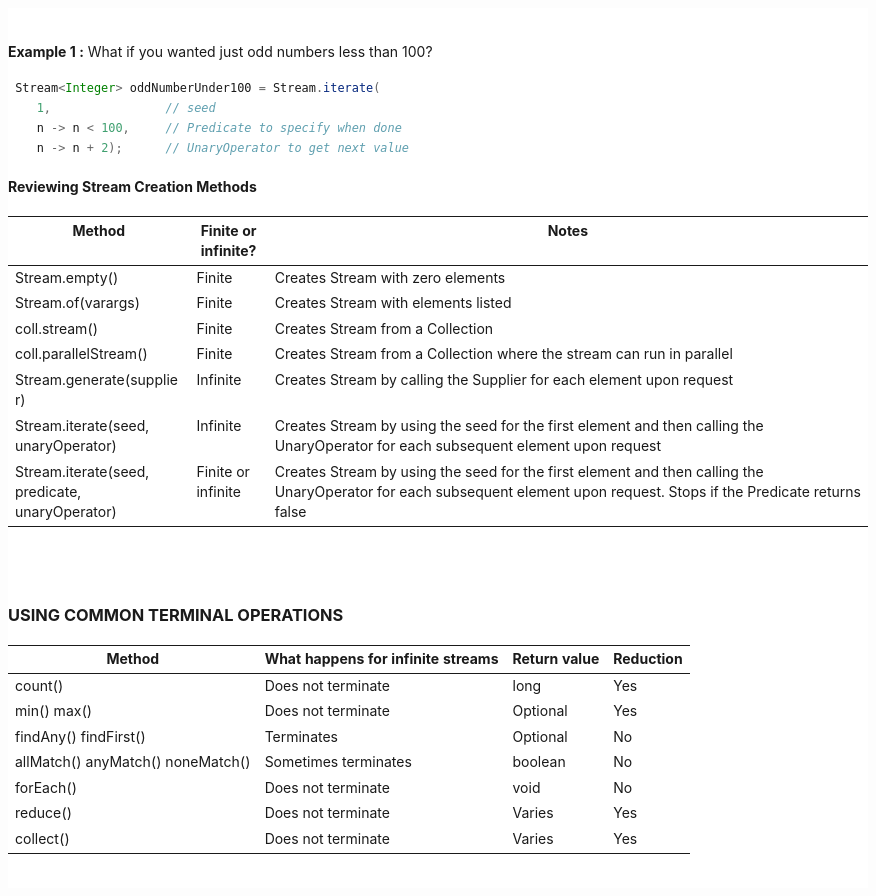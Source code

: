 <br/> 
 

**Example 1 :** 
What if you wanted just odd numbers less than 100?
```java
 Stream<Integer> oddNumberUnder100 = Stream.iterate(
    1,                // seed
    n -> n < 100,     // Predicate to specify when done
    n -> n + 2);      // UnaryOperator to get next value
```   

#### **Reviewing Stream Creation Methods**  

|Method|Finite or infinite?|Notes|
|--- |--- |--- |
|Stream.empty()|Finite|Creates Stream with zero elements|
|Stream.of(varargs)|Finite|Creates Stream with elements listed|
|coll.stream()|Finite|Creates Stream from a Collection|
|coll.parallelStream()|Finite|Creates Stream from a Collection where the stream can run in parallel|
|Stream.generate(supplier)|Infinite|Creates Stream by calling the Supplier for each element upon request|
|Stream.iterate(seed,  unaryOperator)|Infinite|Creates Stream by using the seed for the first element and then calling the UnaryOperator for each subsequent element upon request|
|Stream.iterate(seed,  predicate, unaryOperator)|Finite or infinite|Creates Stream by using the seed for the first element and then calling the UnaryOperator for each subsequent element upon request. Stops if the Predicate returns false|



   
<br/> 
   


   
<br/> 
   

### **USING COMMON TERMINAL OPERATIONS**

|Method|What happens for infinite streams|Return value|Reduction|
|--- |--- |--- |--- |
|count()|Does not terminate|long|Yes|
|min()  max()|Does not terminate|Optional<T>|Yes|
|findAny()  findFirst()|Terminates|Optional<T>|No|
|allMatch()  anyMatch()  noneMatch()|Sometimes terminates|boolean|No|
|forEach()|Does not terminate|void|No|
|reduce()|Does not terminate|Varies|Yes|
|collect()|Does not terminate|Varies|Yes|
 
<br/>  
